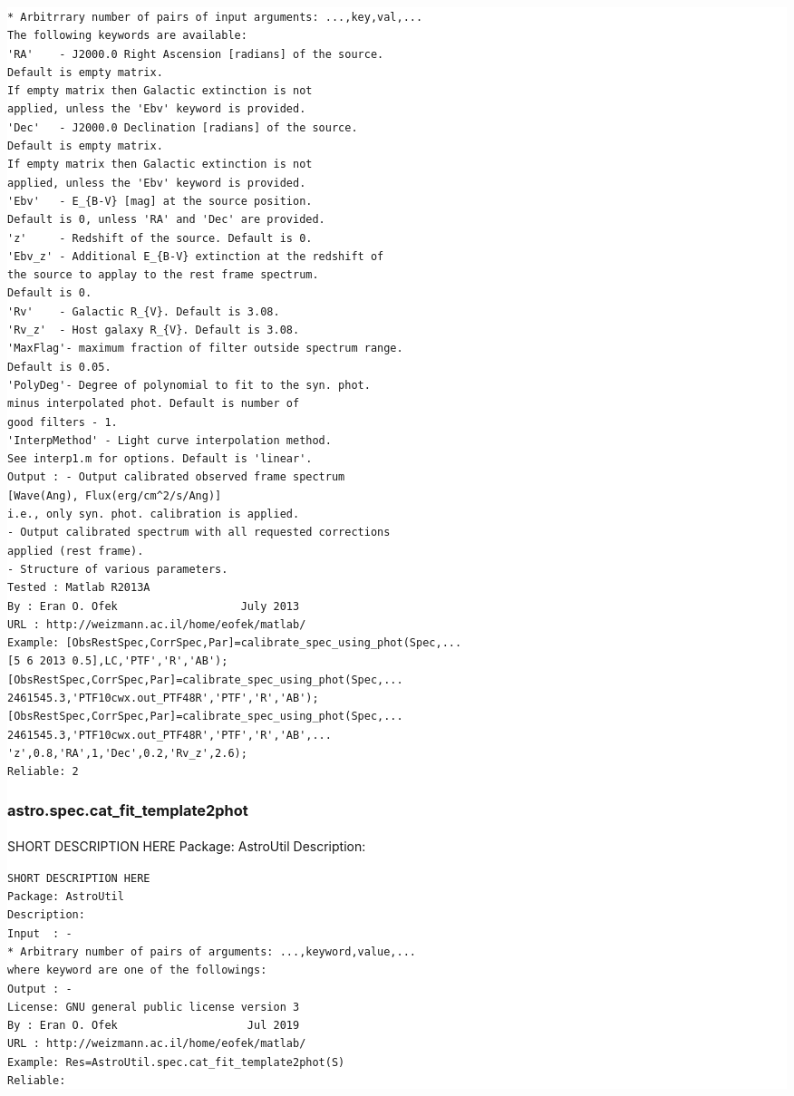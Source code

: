    * Arbitrrary number of pairs of input arguments: ...,key,val,...  
    The following keywords are available:  
    'RA'    - J2000.0 Right Ascension [radians] of the source.  
    Default is empty matrix.  
    If empty matrix then Galactic extinction is not  
    applied, unless the 'Ebv' keyword is provided.  
    'Dec'   - J2000.0 Declination [radians] of the source.  
    Default is empty matrix.  
    If empty matrix then Galactic extinction is not  
    applied, unless the 'Ebv' keyword is provided.  
    'Ebv'   - E_{B-V} [mag] at the source position.  
    Default is 0, unless 'RA' and 'Dec' are provided.  
    'z'     - Redshift of the source. Default is 0.  
    'Ebv_z' - Additional E_{B-V} extinction at the redshift of  
    the source to applay to the rest frame spectrum.  
    Default is 0.  
    'Rv'    - Galactic R_{V}. Default is 3.08.  
    'Rv_z'  - Host galaxy R_{V}. Default is 3.08.  
    'MaxFlag'- maximum fraction of filter outside spectrum range.  
    Default is 0.05.  
    'PolyDeg'- Degree of polynomial to fit to the syn. phot.  
    minus interpolated phot. Default is number of  
    good filters - 1.  
    'InterpMethod' - Light curve interpolation method.  
    See interp1.m for options. Default is 'linear'.  
    Output : - Output calibrated observed frame spectrum  
    [Wave(Ang), Flux(erg/cm^2/s/Ang)]  
    i.e., only syn. phot. calibration is applied.  
    - Output calibrated spectrum with all requested corrections  
    applied (rest frame).  
    - Structure of various parameters.  
    Tested : Matlab R2013A  
    By : Eran O. Ofek                   July 2013  
    URL : http://weizmann.ac.il/home/eofek/matlab/  
    Example: [ObsRestSpec,CorrSpec,Par]=calibrate_spec_using_phot(Spec,...  
    [5 6 2013 0.5],LC,'PTF','R','AB');  
    [ObsRestSpec,CorrSpec,Par]=calibrate_spec_using_phot(Spec,...  
    2461545.3,'PTF10cwx.out_PTF48R','PTF','R','AB');  
    [ObsRestSpec,CorrSpec,Par]=calibrate_spec_using_phot(Spec,...  
    2461545.3,'PTF10cwx.out_PTF48R','PTF','R','AB',...  
    'z',0.8,'RA',1,'Dec',0.2,'Rv_z',2.6);  
    Reliable: 2  
      
      
### astro.spec.cat_fit_template2phot

SHORT DESCRIPTION HERE Package: AstroUtil Description:


    
    SHORT DESCRIPTION HERE  
    Package: AstroUtil  
    Description:  
    Input  : -  
    * Arbitrary number of pairs of arguments: ...,keyword,value,...  
    where keyword are one of the followings:  
    Output : -  
    License: GNU general public license version 3  
    By : Eran O. Ofek                    Jul 2019  
    URL : http://weizmann.ac.il/home/eofek/matlab/  
    Example: Res=AstroUtil.spec.cat_fit_template2phot(S)  
    Reliable:  
      